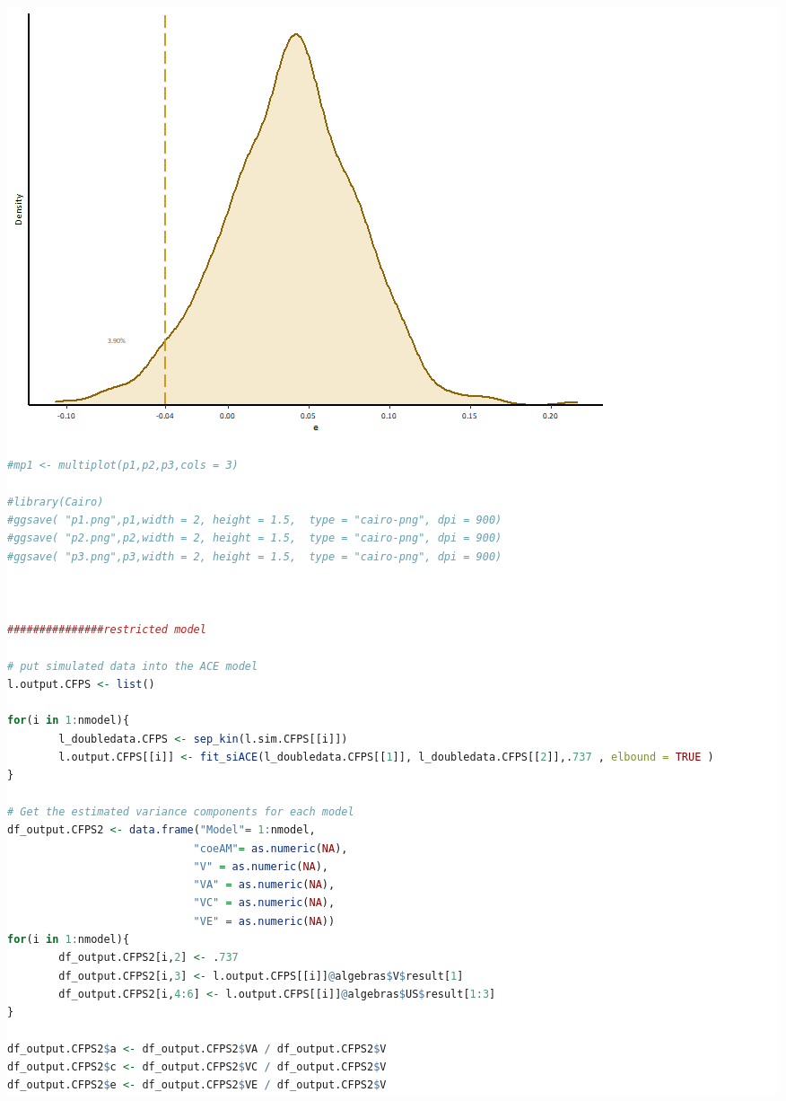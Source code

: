 ![](Portfolio-9_files/figure-gfm/unnamed-chunk-1-3.png)

``` r
#mp1 <- multiplot(p1,p2,p3,cols = 3)

#library(Cairo)
#ggsave( "p1.png",p1,width = 2, height = 1.5,  type = "cairo-png", dpi = 900)
#ggsave( "p2.png",p2,width = 2, height = 1.5,  type = "cairo-png", dpi = 900)
#ggsave( "p3.png",p3,width = 2, height = 1.5,  type = "cairo-png", dpi = 900)



###############restricted model

# put simulated data into the ACE model
l.output.CFPS <- list()

for(i in 1:nmodel){
        l_doubledata.CFPS <- sep_kin(l.sim.CFPS[[i]])
        l.output.CFPS[[i]] <- fit_siACE(l_doubledata.CFPS[[1]], l_doubledata.CFPS[[2]],.737 , elbound = TRUE )
}

# Get the estimated variance components for each model
df_output.CFPS2 <- data.frame("Model"= 1:nmodel, 
                             "coeAM"= as.numeric(NA),
                             "V" = as.numeric(NA),
                             "VA" = as.numeric(NA),
                             "VC" = as.numeric(NA),
                             "VE" = as.numeric(NA))
for(i in 1:nmodel){
        df_output.CFPS2[i,2] <- .737
        df_output.CFPS2[i,3] <- l.output.CFPS[[i]]@algebras$V$result[1]
        df_output.CFPS2[i,4:6] <- l.output.CFPS[[i]]@algebras$US$result[1:3]
}

df_output.CFPS2$a <- df_output.CFPS2$VA / df_output.CFPS2$V
df_output.CFPS2$c <- df_output.CFPS2$VC / df_output.CFPS2$V
df_output.CFPS2$e <- df_output.CFPS2$VE / df_output.CFPS2$V

```